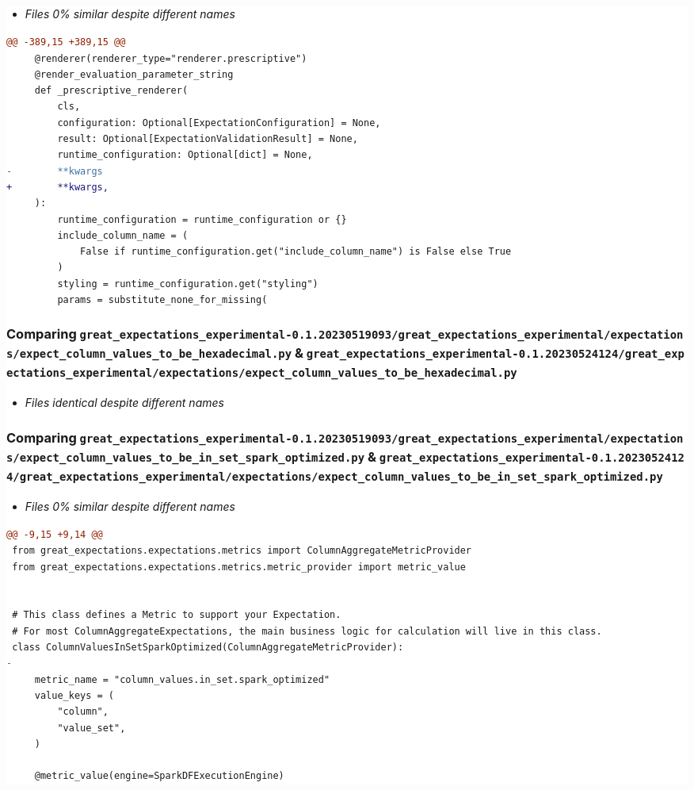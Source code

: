  * *Files 0% similar despite different names*

```diff
@@ -389,15 +389,15 @@
     @renderer(renderer_type="renderer.prescriptive")
     @render_evaluation_parameter_string
     def _prescriptive_renderer(
         cls,
         configuration: Optional[ExpectationConfiguration] = None,
         result: Optional[ExpectationValidationResult] = None,
         runtime_configuration: Optional[dict] = None,
-        **kwargs
+        **kwargs,
     ):
         runtime_configuration = runtime_configuration or {}
         include_column_name = (
             False if runtime_configuration.get("include_column_name") is False else True
         )
         styling = runtime_configuration.get("styling")
         params = substitute_none_for_missing(
```

### Comparing `great_expectations_experimental-0.1.20230519093/great_expectations_experimental/expectations/expect_column_values_to_be_hexadecimal.py` & `great_expectations_experimental-0.1.20230524124/great_expectations_experimental/expectations/expect_column_values_to_be_hexadecimal.py`

 * *Files identical despite different names*

### Comparing `great_expectations_experimental-0.1.20230519093/great_expectations_experimental/expectations/expect_column_values_to_be_in_set_spark_optimized.py` & `great_expectations_experimental-0.1.20230524124/great_expectations_experimental/expectations/expect_column_values_to_be_in_set_spark_optimized.py`

 * *Files 0% similar despite different names*

```diff
@@ -9,15 +9,14 @@
 from great_expectations.expectations.metrics import ColumnAggregateMetricProvider
 from great_expectations.expectations.metrics.metric_provider import metric_value
 
 
 # This class defines a Metric to support your Expectation.
 # For most ColumnAggregateExpectations, the main business logic for calculation will live in this class.
 class ColumnValuesInSetSparkOptimized(ColumnAggregateMetricProvider):
-
     metric_name = "column_values.in_set.spark_optimized"
     value_keys = (
         "column",
         "value_set",
     )
 
     @metric_value(engine=SparkDFExecutionEngine)
```
